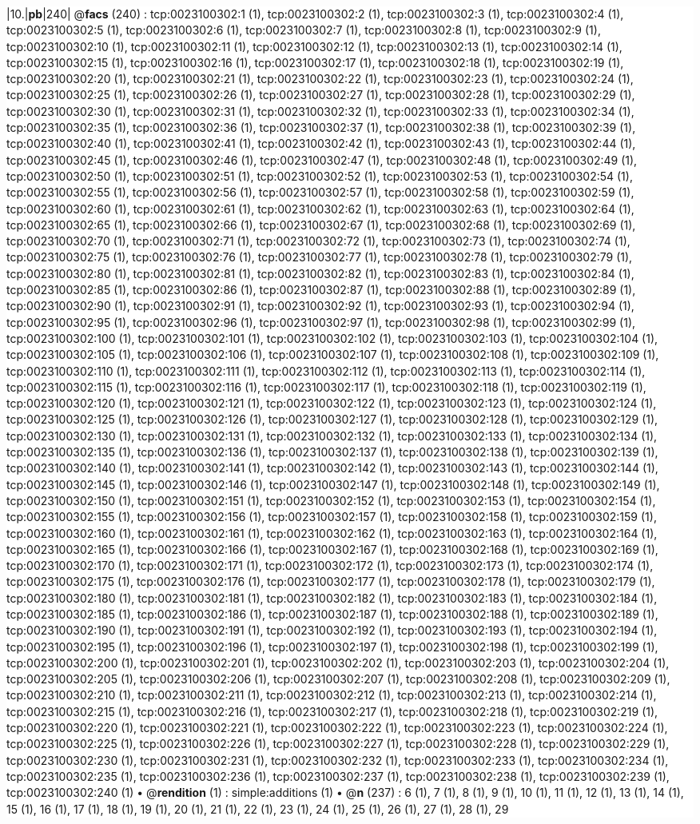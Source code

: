 |10.|__pb__|240| @__facs__ (240) : tcp:0023100302:1 (1), tcp:0023100302:2 (1), tcp:0023100302:3 (1), tcp:0023100302:4 (1), tcp:0023100302:5 (1), tcp:0023100302:6 (1), tcp:0023100302:7 (1), tcp:0023100302:8 (1), tcp:0023100302:9 (1), tcp:0023100302:10 (1), tcp:0023100302:11 (1), tcp:0023100302:12 (1), tcp:0023100302:13 (1), tcp:0023100302:14 (1), tcp:0023100302:15 (1), tcp:0023100302:16 (1), tcp:0023100302:17 (1), tcp:0023100302:18 (1), tcp:0023100302:19 (1), tcp:0023100302:20 (1), tcp:0023100302:21 (1), tcp:0023100302:22 (1), tcp:0023100302:23 (1), tcp:0023100302:24 (1), tcp:0023100302:25 (1), tcp:0023100302:26 (1), tcp:0023100302:27 (1), tcp:0023100302:28 (1), tcp:0023100302:29 (1), tcp:0023100302:30 (1), tcp:0023100302:31 (1), tcp:0023100302:32 (1), tcp:0023100302:33 (1), tcp:0023100302:34 (1), tcp:0023100302:35 (1), tcp:0023100302:36 (1), tcp:0023100302:37 (1), tcp:0023100302:38 (1), tcp:0023100302:39 (1), tcp:0023100302:40 (1), tcp:0023100302:41 (1), tcp:0023100302:42 (1), tcp:0023100302:43 (1), tcp:0023100302:44 (1), tcp:0023100302:45 (1), tcp:0023100302:46 (1), tcp:0023100302:47 (1), tcp:0023100302:48 (1), tcp:0023100302:49 (1), tcp:0023100302:50 (1), tcp:0023100302:51 (1), tcp:0023100302:52 (1), tcp:0023100302:53 (1), tcp:0023100302:54 (1), tcp:0023100302:55 (1), tcp:0023100302:56 (1), tcp:0023100302:57 (1), tcp:0023100302:58 (1), tcp:0023100302:59 (1), tcp:0023100302:60 (1), tcp:0023100302:61 (1), tcp:0023100302:62 (1), tcp:0023100302:63 (1), tcp:0023100302:64 (1), tcp:0023100302:65 (1), tcp:0023100302:66 (1), tcp:0023100302:67 (1), tcp:0023100302:68 (1), tcp:0023100302:69 (1), tcp:0023100302:70 (1), tcp:0023100302:71 (1), tcp:0023100302:72 (1), tcp:0023100302:73 (1), tcp:0023100302:74 (1), tcp:0023100302:75 (1), tcp:0023100302:76 (1), tcp:0023100302:77 (1), tcp:0023100302:78 (1), tcp:0023100302:79 (1), tcp:0023100302:80 (1), tcp:0023100302:81 (1), tcp:0023100302:82 (1), tcp:0023100302:83 (1), tcp:0023100302:84 (1), tcp:0023100302:85 (1), tcp:0023100302:86 (1), tcp:0023100302:87 (1), tcp:0023100302:88 (1), tcp:0023100302:89 (1), tcp:0023100302:90 (1), tcp:0023100302:91 (1), tcp:0023100302:92 (1), tcp:0023100302:93 (1), tcp:0023100302:94 (1), tcp:0023100302:95 (1), tcp:0023100302:96 (1), tcp:0023100302:97 (1), tcp:0023100302:98 (1), tcp:0023100302:99 (1), tcp:0023100302:100 (1), tcp:0023100302:101 (1), tcp:0023100302:102 (1), tcp:0023100302:103 (1), tcp:0023100302:104 (1), tcp:0023100302:105 (1), tcp:0023100302:106 (1), tcp:0023100302:107 (1), tcp:0023100302:108 (1), tcp:0023100302:109 (1), tcp:0023100302:110 (1), tcp:0023100302:111 (1), tcp:0023100302:112 (1), tcp:0023100302:113 (1), tcp:0023100302:114 (1), tcp:0023100302:115 (1), tcp:0023100302:116 (1), tcp:0023100302:117 (1), tcp:0023100302:118 (1), tcp:0023100302:119 (1), tcp:0023100302:120 (1), tcp:0023100302:121 (1), tcp:0023100302:122 (1), tcp:0023100302:123 (1), tcp:0023100302:124 (1), tcp:0023100302:125 (1), tcp:0023100302:126 (1), tcp:0023100302:127 (1), tcp:0023100302:128 (1), tcp:0023100302:129 (1), tcp:0023100302:130 (1), tcp:0023100302:131 (1), tcp:0023100302:132 (1), tcp:0023100302:133 (1), tcp:0023100302:134 (1), tcp:0023100302:135 (1), tcp:0023100302:136 (1), tcp:0023100302:137 (1), tcp:0023100302:138 (1), tcp:0023100302:139 (1), tcp:0023100302:140 (1), tcp:0023100302:141 (1), tcp:0023100302:142 (1), tcp:0023100302:143 (1), tcp:0023100302:144 (1), tcp:0023100302:145 (1), tcp:0023100302:146 (1), tcp:0023100302:147 (1), tcp:0023100302:148 (1), tcp:0023100302:149 (1), tcp:0023100302:150 (1), tcp:0023100302:151 (1), tcp:0023100302:152 (1), tcp:0023100302:153 (1), tcp:0023100302:154 (1), tcp:0023100302:155 (1), tcp:0023100302:156 (1), tcp:0023100302:157 (1), tcp:0023100302:158 (1), tcp:0023100302:159 (1), tcp:0023100302:160 (1), tcp:0023100302:161 (1), tcp:0023100302:162 (1), tcp:0023100302:163 (1), tcp:0023100302:164 (1), tcp:0023100302:165 (1), tcp:0023100302:166 (1), tcp:0023100302:167 (1), tcp:0023100302:168 (1), tcp:0023100302:169 (1), tcp:0023100302:170 (1), tcp:0023100302:171 (1), tcp:0023100302:172 (1), tcp:0023100302:173 (1), tcp:0023100302:174 (1), tcp:0023100302:175 (1), tcp:0023100302:176 (1), tcp:0023100302:177 (1), tcp:0023100302:178 (1), tcp:0023100302:179 (1), tcp:0023100302:180 (1), tcp:0023100302:181 (1), tcp:0023100302:182 (1), tcp:0023100302:183 (1), tcp:0023100302:184 (1), tcp:0023100302:185 (1), tcp:0023100302:186 (1), tcp:0023100302:187 (1), tcp:0023100302:188 (1), tcp:0023100302:189 (1), tcp:0023100302:190 (1), tcp:0023100302:191 (1), tcp:0023100302:192 (1), tcp:0023100302:193 (1), tcp:0023100302:194 (1), tcp:0023100302:195 (1), tcp:0023100302:196 (1), tcp:0023100302:197 (1), tcp:0023100302:198 (1), tcp:0023100302:199 (1), tcp:0023100302:200 (1), tcp:0023100302:201 (1), tcp:0023100302:202 (1), tcp:0023100302:203 (1), tcp:0023100302:204 (1), tcp:0023100302:205 (1), tcp:0023100302:206 (1), tcp:0023100302:207 (1), tcp:0023100302:208 (1), tcp:0023100302:209 (1), tcp:0023100302:210 (1), tcp:0023100302:211 (1), tcp:0023100302:212 (1), tcp:0023100302:213 (1), tcp:0023100302:214 (1), tcp:0023100302:215 (1), tcp:0023100302:216 (1), tcp:0023100302:217 (1), tcp:0023100302:218 (1), tcp:0023100302:219 (1), tcp:0023100302:220 (1), tcp:0023100302:221 (1), tcp:0023100302:222 (1), tcp:0023100302:223 (1), tcp:0023100302:224 (1), tcp:0023100302:225 (1), tcp:0023100302:226 (1), tcp:0023100302:227 (1), tcp:0023100302:228 (1), tcp:0023100302:229 (1), tcp:0023100302:230 (1), tcp:0023100302:231 (1), tcp:0023100302:232 (1), tcp:0023100302:233 (1), tcp:0023100302:234 (1), tcp:0023100302:235 (1), tcp:0023100302:236 (1), tcp:0023100302:237 (1), tcp:0023100302:238 (1), tcp:0023100302:239 (1), tcp:0023100302:240 (1)  •  @__rendition__ (1) : simple:additions (1)  •  @__n__ (237) : 6 (1), 7 (1), 8 (1), 9 (1), 10 (1), 11 (1), 12 (1), 13 (1), 14 (1), 15 (1), 16 (1), 17 (1), 18 (1), 19 (1), 20 (1), 21 (1), 22 (1), 23 (1), 24 (1), 25 (1), 26 (1), 27 (1), 28 (1), 29